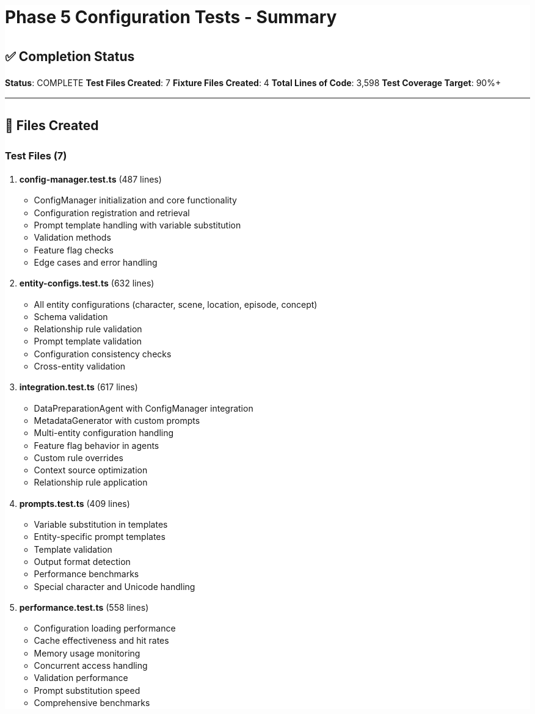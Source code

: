 # Phase 5 Configuration Tests - Summary

## ✅ Completion Status

**Status**: COMPLETE
**Test Files Created**: 7
**Fixture Files Created**: 4
**Total Lines of Code**: 3,598
**Test Coverage Target**: 90%+

---

## 📁 Files Created

### Test Files (7)

1. **config-manager.test.ts** (487 lines)
   - ConfigManager initialization and core functionality
   - Configuration registration and retrieval
   - Prompt template handling with variable substitution
   - Validation methods
   - Feature flag checks
   - Edge cases and error handling

2. **entity-configs.test.ts** (632 lines)
   - All entity configurations (character, scene, location, episode, concept)
   - Schema validation
   - Relationship rule validation
   - Prompt template validation
   - Configuration consistency checks
   - Cross-entity validation

3. **integration.test.ts** (617 lines)
   - DataPreparationAgent with ConfigManager integration
   - MetadataGenerator with custom prompts
   - Multi-entity configuration handling
   - Feature flag behavior in agents
   - Custom rule overrides
   - Context source optimization
   - Relationship rule application

4. **prompts.test.ts** (409 lines)
   - Variable substitution in templates
   - Entity-specific prompt templates
   - Template validation
   - Output format detection
   - Performance benchmarks
   - Special character and Unicode handling

5. **performance.test.ts** (558 lines)
   - Configuration loading performance
   - Cache effectiveness and hit rates
   - Memory usage monitoring
   - Concurrent access handling
   - Validation performance
   - Prompt substitution speed
   - Comprehensive benchmarks
